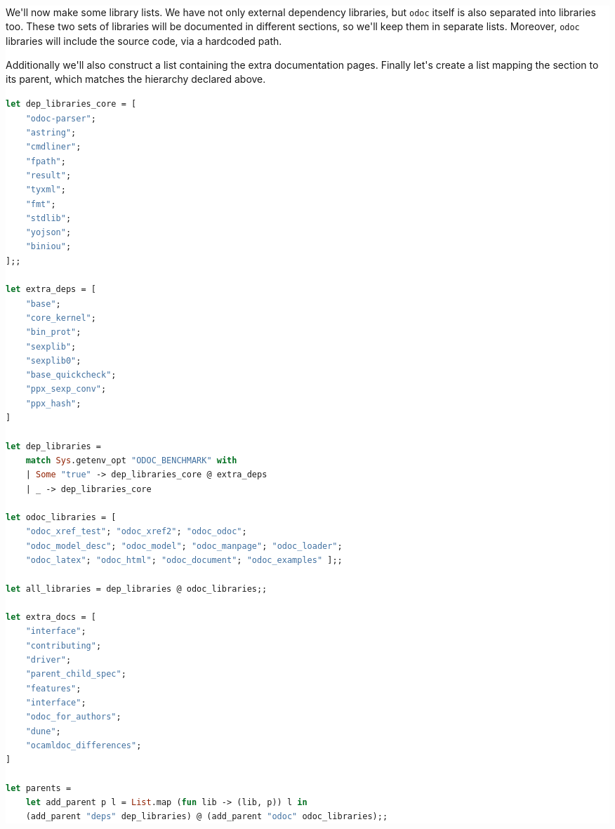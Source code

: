 We'll now make some library lists. We have not only external dependency
libraries, but `odoc` itself is also separated into libraries too. These two
sets of libraries will be documented in different sections, so we'll keep them
in separate lists. Moreover, `odoc` libraries will include the source code, via
a hardcoded path.

Additionally we'll also construct a list containing the extra documentation pages. Finally let's create a list mapping the section to its parent, which matches
the hierarchy declared above.

```ocaml env=e1
let dep_libraries_core = [
    "odoc-parser";
    "astring";
    "cmdliner";
    "fpath";
    "result";
    "tyxml";
    "fmt";
    "stdlib";
    "yojson";
    "biniou";
];;

let extra_deps = [
    "base";
    "core_kernel";
    "bin_prot";
    "sexplib";
    "sexplib0";
    "base_quickcheck";
    "ppx_sexp_conv";
    "ppx_hash";
]

let dep_libraries =
    match Sys.getenv_opt "ODOC_BENCHMARK" with
    | Some "true" -> dep_libraries_core @ extra_deps
    | _ -> dep_libraries_core

let odoc_libraries = [
    "odoc_xref_test"; "odoc_xref2"; "odoc_odoc";
    "odoc_model_desc"; "odoc_model"; "odoc_manpage"; "odoc_loader";
    "odoc_latex"; "odoc_html"; "odoc_document"; "odoc_examples" ];;

let all_libraries = dep_libraries @ odoc_libraries;;

let extra_docs = [
    "interface";
    "contributing";
    "driver";
    "parent_child_spec";
    "features";
    "interface";
    "odoc_for_authors";
    "dune";
    "ocamldoc_differences";
]

let parents =
    let add_parent p l = List.map (fun lib -> (lib, p)) l in
    (add_parent "deps" dep_libraries) @ (add_parent "odoc" odoc_libraries);;

```
